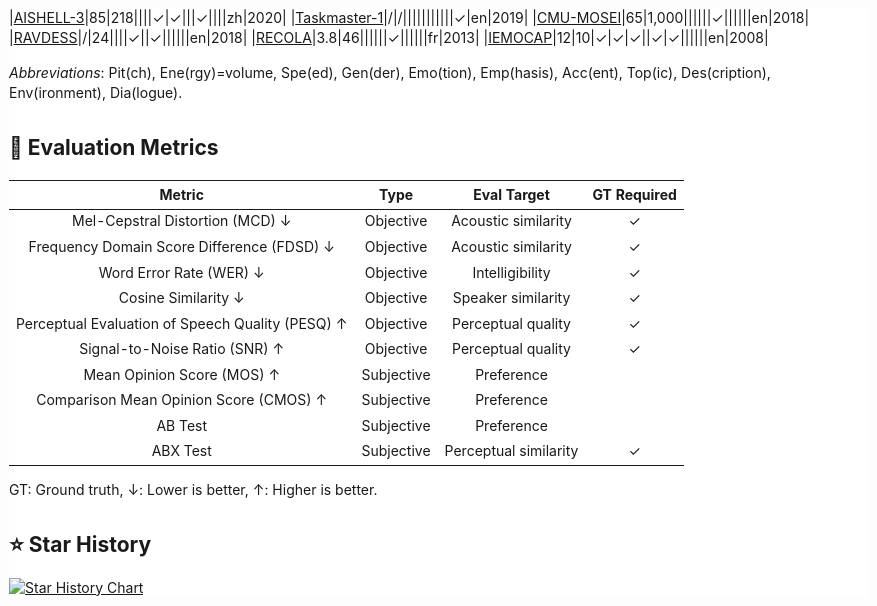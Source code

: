 |[AISHELL-3](https://arxiv.org/abs/2010.11567)|85|218||||✓|✓|||✓||||zh|2020|
|[Taskmaster-1](https://arxiv.org/abs/1909.05358)|/|/|||||||||||✓|en|2019|
|[CMU-MOSEI](https://aclanthology.org/P18-1208/)|65|1,000||||||✓||||||en|2018|
|[RAVDESS](https://journals.plos.org/plosone/article?id=10.1371/journal.pone.0196391)|/|24||||✓||✓||||||en|2018|
|[RECOLA](https://ieeexplore.ieee.org/document/6553805)|3.8|46||||||✓||||||fr|2013|
|[IEMOCAP](https://link.springer.com/article/10.1007/s10579-008-9076-6)|12|10|✓|✓|✓||✓|✓||||||en|2008|

*Abbreviations*: Pit(ch), Ene(rgy)=volume, Spe(ed), Gen(der), Emo(tion), Emp(hasis), Acc(ent), Top(ic), Des(cription), Env(ironment), Dia(logue).

## 📏 Evaluation Metrics

| Metric | Type | Eval Target | GT Required |
|:---:|:---:|:---:|:---:|
| Mel-Cepstral Distortion (MCD) $\downarrow$ | Objective | Acoustic similarity | ✓ |
| Frequency Domain Score Difference (FDSD) $\downarrow$ | Objective | Acoustic similarity | ✓ |
| Word Error Rate (WER) $\downarrow$ | Objective | Intelligibility | ✓ |
| Cosine Similarity $\downarrow$ | Objective | Speaker similarity | ✓ |
| Perceptual Evaluation of Speech Quality (PESQ) $\uparrow$ | Objective | Perceptual quality | ✓ |
| Signal-to-Noise Ratio (SNR) $\uparrow$ | Objective | Perceptual quality | ✓ |
| Mean Opinion Score (MOS) $\uparrow$ | Subjective | Preference | |
| Comparison Mean Opinion Score (CMOS) $\uparrow$ | Subjective | Preference | |
| AB Test | Subjective | Preference | |
| ABX Test | Subjective | Perceptual similarity | ✓ |

GT: Ground truth, $\downarrow$: Lower is better, $\uparrow$: Higher is better.

## ⭐ Star History

[![Star History Chart](https://api.star-history.com/svg?repos=imxtx/awesome-controllable-speech-synthesis&type=date&legend=top-left)](https://www.star-history.com/#imxtx/awesome-controllable-speech-synthesis&type=date&legend=top-left)
